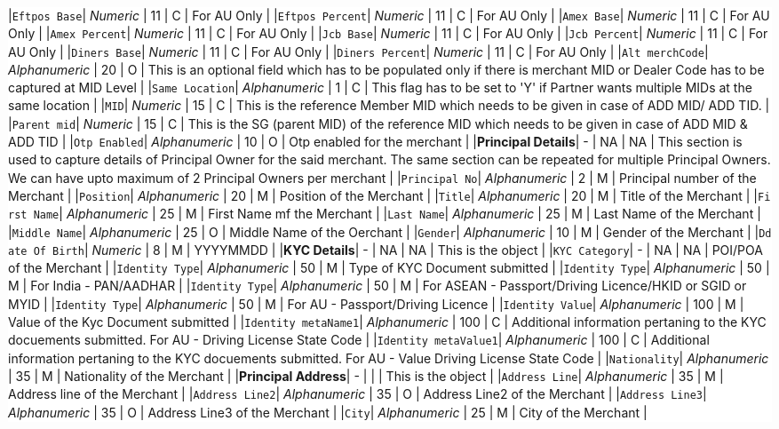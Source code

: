 |`Eftpos Base`|	 *Numeric* 	 | 11 | 	C |	For AU Only |
|`Eftpos Percent`|	 *Numeric* 	 | 11 | 	C |	For AU Only |
|`Amex Base`|	 *Numeric* 	 | 11 | 	C |	For AU Only |
|`Amex Percent`|	 *Numeric* 	 | 11 | 	C |	For AU Only |
|`Jcb Base`|	 *Numeric* 	 | 11 | 	C |	For AU Only |
|`Jcb Percent`|	 *Numeric* 	 | 11 | 	C |	For AU Only |
|`Diners Base`|	 *Numeric* 	 | 11 | 	C |	For AU Only |
|`Diners Percent`|	 *Numeric* 	 | 11 | 	C |	For AU Only |
|`Alt merchCode`|	 *Alphanumeric* 	 | 20 | 	O |	This is an optional field which has to be populated only if there is merchant MID or Dealer Code has to be captured at MID Level |
|`Same Location`|	 *Alphanumeric* 	 | 1 | 	C |	This flag has to be set to 'Y' if Partner wants multiple MIDs at the same location |
|`MID`|	 *Numeric* 	 | 15 | 	C |	This is the reference Member MID which needs to be given in case of ADD MID/ ADD TID. |
|`Parent mid`|	 *Numeric* 	 | 15 | 	C |	This is the SG (parent MID) of the reference MID which needs to be given in case of ADD MID & ADD TID |
|`Otp Enabled`|	 *Alphanumeric* 	 | 10 | 	O |	Otp enabled for the merchant |
|**Principal Details**|	 -	 | NA | NA	|	This section is used to capture details of Principal Owner for the said merchant. The same section can be repeated for multiple Principal Owners. We can have upto maximum of 2 Principal Owners per merchant |
|`Principal No`|	 *Alphanumeric* 	 | 2 | 	M |	Principal number of the Merchant |
|`Position`|	 *Alphanumeric* 	 | 20 | 	M |	Position of the Merchant |
|`Title`|	 *Alphanumeric* 	 | 20 | 	M |	Title of the Merchant |
|`First Name`|	 *Alphanumeric* 	 | 25 | 	M |	First Name mf the Merchant |
|`Last Name`|	 *Alphanumeric* 	 | 25 | 	M |	Last Name of the Merchant |
|`Middle Name`|	 *Alphanumeric* 	 | 25 | 	O |	Middle Name of the Oerchant |
|`Gender`|	 *Alphanumeric* 	 | 10 | 	M |	Gender of the Merchant |
|`Ddate Of Birth`|	 *Numeric* 	 | 8 | 	M |	YYYYMMDD |
|**KYC Details**|	 - 	 | NA | NA	 |	This is the object |
|`KYC Category`|	 -	 | NA | NA	|	POI/POA of the Merchant |
|`Identity Type`|	 *Alphanumeric* 	 | 50 | 	M |	Type of KYC Document submitted |
|`Identity Type`|	 *Alphanumeric* 	 | 50 | 	M |	For India - PAN/AADHAR |
|`Identity Type`|	 *Alphanumeric* 	 | 50 | 	M |	For ASEAN - Passport/Driving Licence/HKID or SGID or MYID |
|`Identity Type`|	 *Alphanumeric* 	 | 50 | 	M |	For AU - Passport/Driving Licence |
|`Identity Value`|	 *Alphanumeric* 	 | 100 | 	M |	Value of the Kyc Document submitted |
|`Identity metaName1`|	 *Alphanumeric* 	 | 100 | 	C |	Additional information pertaning to the KYC docuements submitted. For AU - Driving License State Code |
|`Identity metaValue1`|	 *Alphanumeric* 	 | 100 | 	C |	Additional information pertaning to the KYC docuements submitted. For AU - Value Driving License State Code |
|`Nationality`|	 *Alphanumeric* 	 | 35 | 	M |	Nationality of the Merchant |
|**Principal Address**|	 - 	 |  | 	 |	This is the object |
|`Address Line`|	 *Alphanumeric* 	 | 35 | 	M |	Address  line of the Merchant |
|`Address Line2`|	 *Alphanumeric* 	 | 35 | 	O |	Address Line2 of the Merchant |
|`Address Line3`|	 *Alphanumeric* 	 | 35 | 	O |	Address Line3 of the Merchant |
|`City`|	 *Alphanumeric* 	 | 25 | 	M |	City of the Merchant |